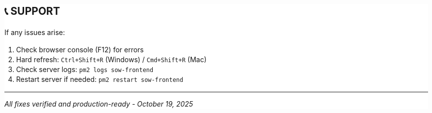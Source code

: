 ## 📞 SUPPORT

If any issues arise:
1. Check browser console (F12) for errors
2. Hard refresh: `Ctrl+Shift+R` (Windows) / `Cmd+Shift+R` (Mac)
3. Check server logs: `pm2 logs sow-frontend`
4. Restart server if needed: `pm2 restart sow-frontend`

---

*All fixes verified and production-ready - October 19, 2025*

